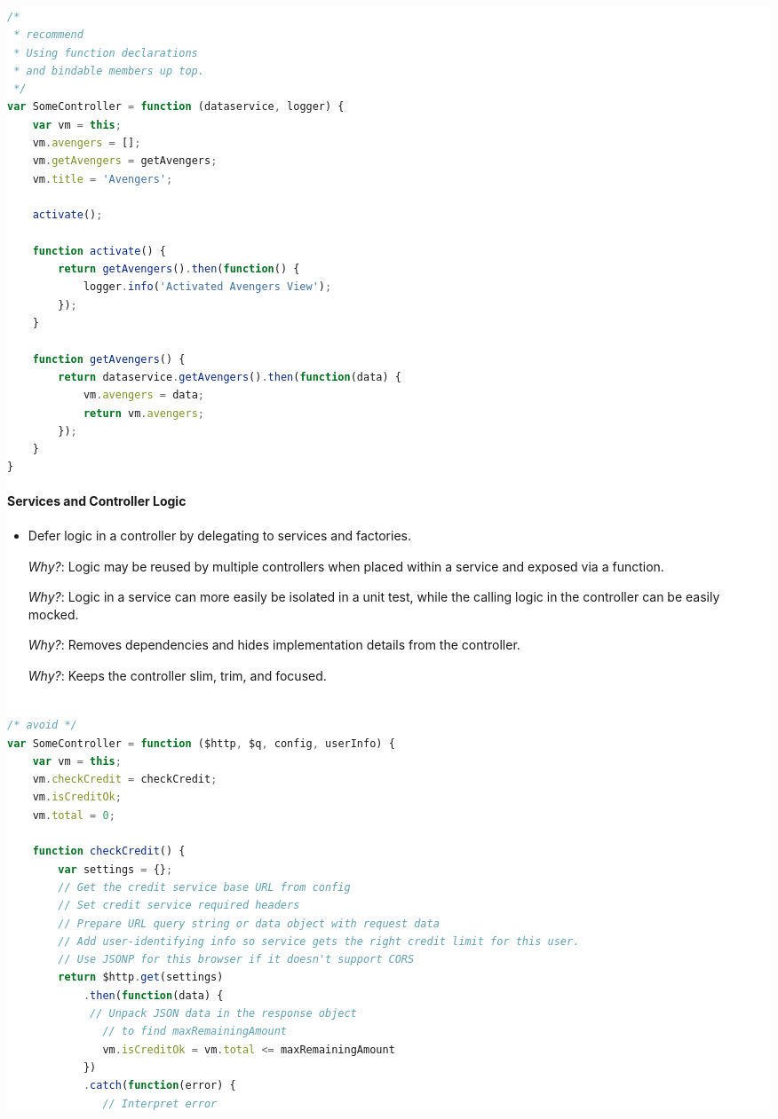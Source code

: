   ```javascript
  /*
   * recommend
   * Using function declarations
   * and bindable members up top.
   */
  var SomeController = function (dataservice, logger) {  
      var vm = this;
      vm.avengers = [];
      vm.getAvengers = getAvengers;
      vm.title = 'Avengers';

      activate();

      function activate() {
          return getAvengers().then(function() {
              logger.info('Activated Avengers View');
          });
      }

      function getAvengers() {
          return dataservice.getAvengers().then(function(data) {
              vm.avengers = data;
              return vm.avengers;
          });
      }
  }
  ```

#### Services and Controller Logic

  - Defer logic in a controller by delegating to services and factories.

    *Why?*: Logic may be reused by multiple controllers when placed within a service and exposed via a function.

    *Why?*: Logic in a service can more easily be isolated in a unit test, while the calling logic in the controller can be easily mocked.

    *Why?*: Removes dependencies and hides implementation details from the controller.

    *Why?*: Keeps the controller slim, trim, and focused.

  ```javascript

  /* avoid */
  var SomeController = function ($http, $q, config, userInfo) {  
      var vm = this;
      vm.checkCredit = checkCredit;
      vm.isCreditOk;
      vm.total = 0;

      function checkCredit() {
          var settings = {};
          // Get the credit service base URL from config
          // Set credit service required headers
          // Prepare URL query string or data object with request data
          // Add user-identifying info so service gets the right credit limit for this user.
          // Use JSONP for this browser if it doesn't support CORS
          return $http.get(settings)
              .then(function(data) {
               // Unpack JSON data in the response object
                 // to find maxRemainingAmount
                 vm.isCreditOk = vm.total <= maxRemainingAmount
              })
              .catch(function(error) {
                 // Interpret error
  ```